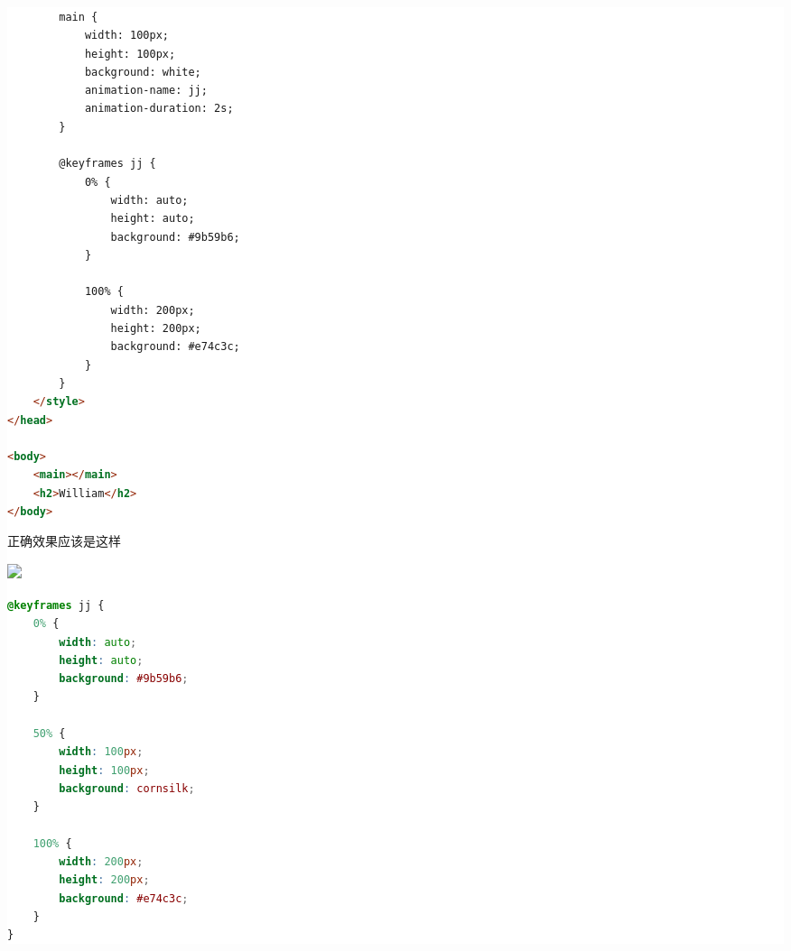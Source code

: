```html
        main {
            width: 100px;
            height: 100px;
            background: white;
            animation-name: jj;
            animation-duration: 2s;
        }

        @keyframes jj {
            0% {
                width: auto;
                height: auto;
                background: #9b59b6;
            }

            100% {
                width: 200px;
                height: 200px;
                background: #e74c3c;
            }
        }
    </style>
</head>

<body>
    <main></main>
    <h2>William</h2>
</body>
```

正确效果应该是这样

![](https://raw.githubusercontent.com/caffreygo/static/main/blog/css/keyframes/10.gif)

```css
@keyframes jj {
    0% {
        width: auto;
        height: auto;
        background: #9b59b6;
    }

    50% {
        width: 100px;
        height: 100px;
        background: cornsilk;
    }

    100% {
        width: 200px;
        height: 200px;
        background: #e74c3c;
    }
}
```

